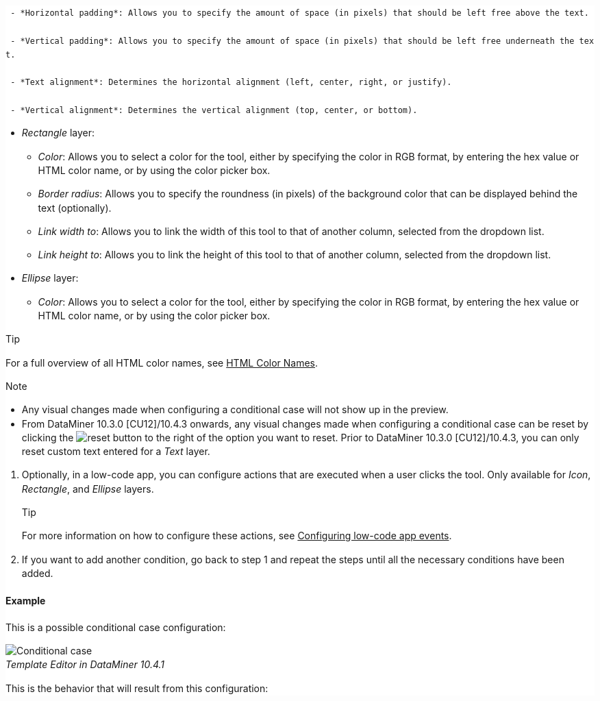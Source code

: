      - *Horizontal padding*: Allows you to specify the amount of space (in pixels) that should be left free above the text.

     - *Vertical padding*: Allows you to specify the amount of space (in pixels) that should be left free underneath the text.

     - *Text alignment*: Determines the horizontal alignment (left, center, right, or justify).

     - *Vertical alignment*: Determines the vertical alignment (top, center, or bottom).

   - *Rectangle* layer:

     - *Color*: Allows you to select a color for the tool, either by specifying the color in RGB format, by entering the hex value or HTML color name, or by using the color picker box.

     - *Border radius*: Allows you to specify the roundness (in pixels) of the background color that can be displayed behind the text (optionally).

     - *Link width to*: Allows you to link the width of this tool to that of another column, selected from the dropdown list.

     - *Link height to*: Allows you to link the height of this tool to that of another column, selected from the dropdown list.

   - *Ellipse* layer:

     - *Color*: Allows you to select a color for the tool, either by specifying the color in RGB format, by entering the hex value or HTML color name, or by using the color picker box.

   > [!TIP]
   > For a full overview of all HTML color names, see [HTML Color Names](https://www.w3schools.com/tags/ref_colornames.asp).

   > [!NOTE]
   >
   > - Any visual changes made when configuring a conditional case will not show up in the preview.
   > - From DataMiner 10.3.0 [CU12]/10.4.3 onwards, any visual changes made when configuring a conditional case can be reset by clicking the ![reset](~/user-guide/images/Reset_Button.png) button to the right of the option you want to reset. Prior to DataMiner 10.3.0 [CU12]/10.4.3, you can only reset custom text entered for a *Text* layer.

1. Optionally, in a low-code app, you can configure actions that are executed when a user clicks the tool. Only available for *Icon*, *Rectangle*, and *Ellipse* layers.

   > [!TIP]
   > For more information on how to configure these actions, see [Configuring low-code app events](xref:LowCodeApps_event_config).

1. If you want to add another condition, go back to step 1 and repeat the steps until all the necessary conditions have been added.

#### Example

This is a possible conditional case configuration:

![Conditional case](~/user-guide/images/Conditional_Case.png)<br/>*Template Editor in DataMiner 10.4.1*

This is the behavior that will result from this configuration:
